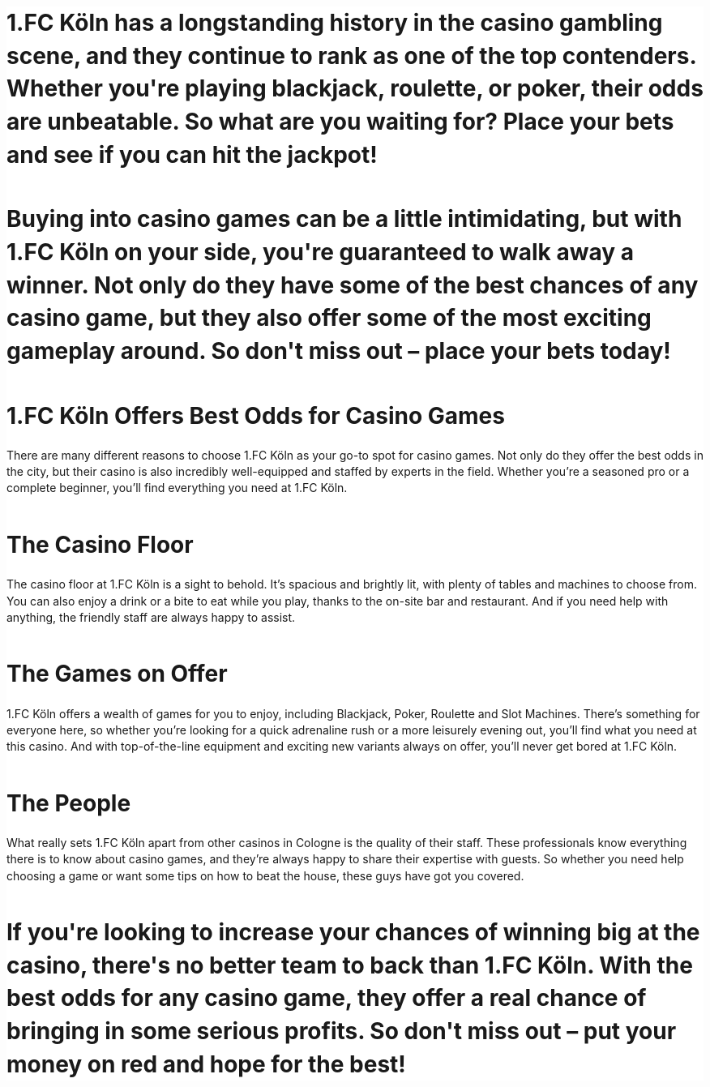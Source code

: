 # 1.FC Köln has a longstanding history in the casino gambling scene, and they continue to rank as one of the top contenders. Whether you're playing blackjack, roulette, or poker, their odds are unbeatable. So what are you waiting for? Place your bets and see if you can hit the jackpot!

# Buying into casino games can be a little intimidating, but with 1.FC Köln on your side, you're guaranteed to walk away a winner. Not only do they have some of the best chances of any casino game, but they also offer some of the most exciting gameplay around. So don't miss out – place your bets today!

# 1.FC Köln Offers Best Odds for Casino Games

There are many different reasons to choose 1.FC Köln as your go-to spot for casino games. Not only do they offer the best odds in the city, but their casino is also incredibly well-equipped and staffed by experts in the field. Whether you’re a seasoned pro or a complete beginner, you’ll find everything you need at 1.FC Köln.

# The Casino Floor

The casino floor at 1.FC Köln is a sight to behold. It’s spacious and brightly lit, with plenty of tables and machines to choose from. You can also enjoy a drink or a bite to eat while you play, thanks to the on-site bar and restaurant. And if you need help with anything, the friendly staff are always happy to assist.

# The Games on Offer

1.FC Köln offers a wealth of games for you to enjoy, including Blackjack, Poker, Roulette and Slot Machines. There’s something for everyone here, so whether you’re looking for a quick adrenaline rush or a more leisurely evening out, you’ll find what you need at this casino. And with top-of-the-line equipment and exciting new variants always on offer, you’ll never get bored at 1.FC Köln.

# The People

What really sets 1.FC Köln apart from other casinos in Cologne is the quality of their staff. These professionals know everything there is to know about casino games, and they’re always happy to share their expertise with guests. So whether you need help choosing a game or want some tips on how to beat the house, these guys have got you covered.

# If you're looking to increase your chances of winning big at the casino, there's no better team to back than 1.FC Köln. With the best odds for any casino game, they offer a real chance of bringing in some serious profits. So don't miss out – put your money on red and hope for the best!
